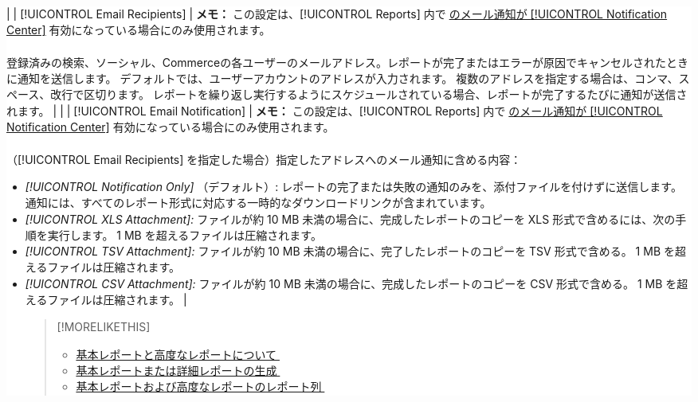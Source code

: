 |  | [!UICONTROL Email Recipients] | <b> メモ：</b> この設定は、[!UICONTROL Reports] 内で [&#x200B; のメール通知が [!UICONTROL Notification Center]](/help/search-social-commerce/notifications/notification-edit.md) 有効になっている場合にのみ使用されます。<br><br> 登録済みの検索、ソーシャル、Commerceの各ユーザーのメールアドレス。レポートが完了またはエラーが原因でキャンセルされたときに通知を送信します。 デフォルトでは、ユーザーアカウントのアドレスが入力されます。 複数のアドレスを指定する場合は、コンマ、スペース、改行で区切ります。 レポートを繰り返し実行するようにスケジュールされている場合、レポートが完了するたびに通知が送信されます。 |
|  | [!UICONTROL Email Notification] | <b> メモ：</b> この設定は、[!UICONTROL Reports] 内で [&#x200B; のメール通知が [!UICONTROL Notification Center]](/help/search-social-commerce/notifications/notification-edit.md) 有効になっている場合にのみ使用されます。<br><br> （[!UICONTROL Email Recipients] を指定した場合）指定したアドレスへのメール通知に含める内容：<ul><li><i>[!UICONTROL Notification Only]</i> （デフォルト）: レポートの完了または失敗の通知のみを、添付ファイルを付けずに送信します。 通知には、すべてのレポート形式に対応する一時的なダウンロードリンクが含まれています。</li><li><i>[!UICONTROL XLS Attachment]:</i> ファイルが約 10 MB 未満の場合に、完成したレポートのコピーを XLS 形式で含めるには、次の手順を実行します。 1 MB を超えるファイルは圧縮されます。</li><li><i>[!UICONTROL TSV Attachment]:</i> ファイルが約 10 MB 未満の場合に、完了したレポートのコピーを TSV 形式で含める。 1 MB を超えるファイルは圧縮されます。</li><li><i>[!UICONTROL CSV Attachment]:</i> ファイルが約 10 MB 未満の場合に、完成したレポートのコピーを CSV 形式で含める。 1 MB を超えるファイルは圧縮されます。 |

>[!MORELIKETHIS]
>
>* [&#x200B; 基本レポートと高度なレポートについて &#x200B;](/help/search-social-commerce/reports/management/basic-advanced/basic-advanced-report-about.md)
>* [&#x200B; 基本レポートまたは詳細レポートの生成 &#x200B;](/help/search-social-commerce/reports/management/basic-advanced/basic-advanced-report-generate.md)
>* [&#x200B; 基本レポートおよび高度なレポートのレポート列 &#x200B;](/help/search-social-commerce/reports/management/basic-advanced/basic-advanced-report-columns.md)
